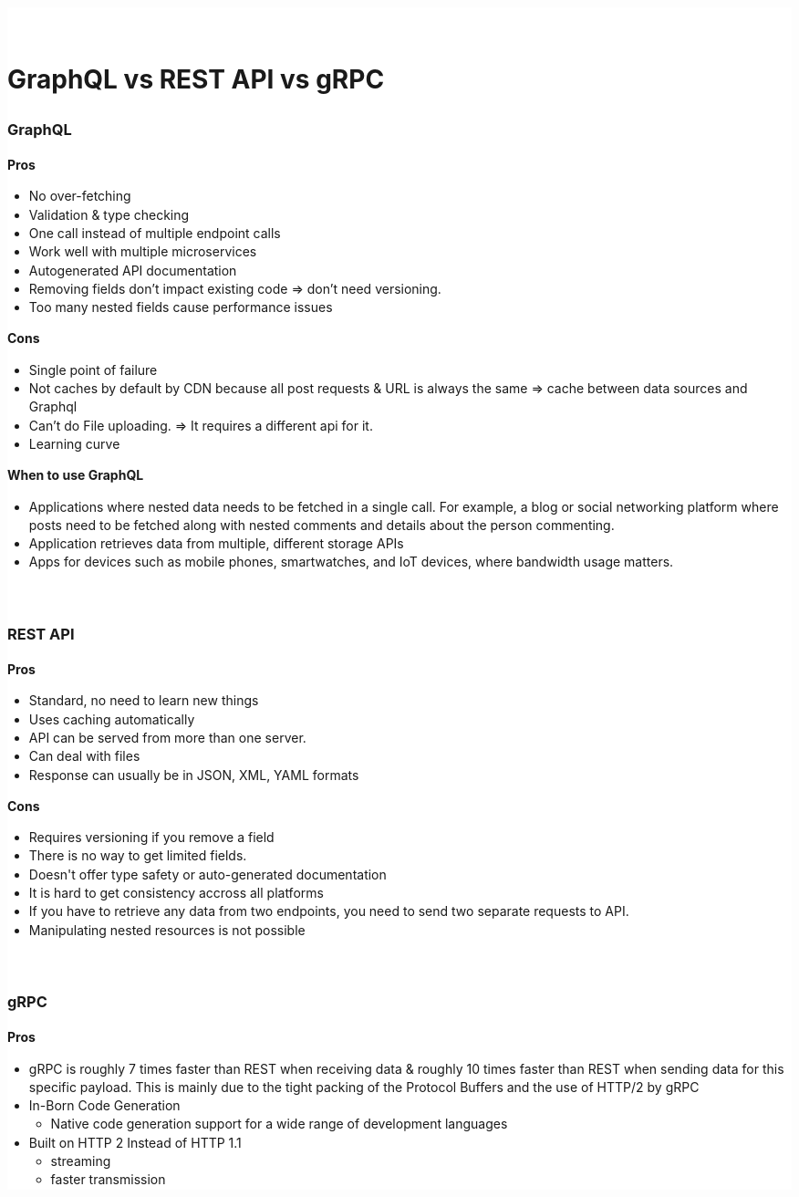<br>

# GraphQL vs REST API vs gRPC

### GraphQL
**Pros**
- No over-fetching
- Validation & type checking
- One call instead of multiple endpoint calls
- Work well with multiple microservices
- Autogenerated API documentation
- Removing fields don’t impact existing code => don’t need versioning.
- Too many nested fields cause performance issues

**Cons**
- Single point of failure
- Not caches by default by CDN because all post requests & URL is always the same => cache between data sources and Graphql
- Can’t do File uploading. => It requires a different api for it.
- Learning curve

**When to use GraphQL**
- Applications where nested data needs to be fetched in a single call. For example, a blog or social networking platform where posts need to be fetched along with nested comments and details about the person commenting.
- Application retrieves data from multiple, different storage APIs
- Apps for devices such as mobile phones, smartwatches, and IoT devices, where bandwidth usage matters.

<br>

### REST API
**Pros**
- Standard, no need to learn new things
- Uses caching automatically
- API can be served from more than one server.
- Can deal with files
- Response can usually be in JSON, XML, YAML formats

**Cons**
- Requires versioning if you remove a field
- There is no way to get limited fields.
- Doesn't offer type safety or auto-generated documentation
- It is hard to get consistency accross all platforms
- If you have to retrieve any data from two endpoints, you need to send two separate requests to API.
- Manipulating nested resources is not possible

<br>

### gRPC
**Pros**
- gRPC is roughly 7 times faster than REST when receiving data & roughly 10 times faster than REST when sending data for this specific payload. This is mainly due to the tight packing of the Protocol Buffers and the use of HTTP/2 by gRPC
- In-Born Code Generation
    - Native code generation support for a wide range of development languages
- Built on HTTP 2 Instead of HTTP 1.1
    - streaming
    - faster transmission
